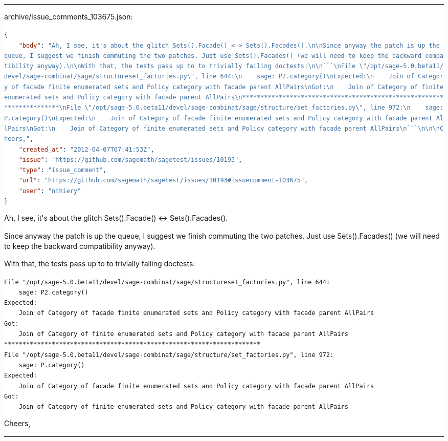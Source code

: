 

---

archive/issue_comments_103675.json:
```json
{
    "body": "Ah, I see, it's about the glitch Sets().Facade() <-> Sets().Facades().\n\nSince anyway the patch is up the queue, I suggest we finish commuting the two patches. Just use Sets().Facades() (we will need to keep the backward compatibility anyway).\n\nWith that, the tests pass up to to trivially failing doctests:\n\n```\nFile \"/opt/sage-5.0.beta11/devel/sage-combinat/sage/structureset_factories.py\", line 644:\n    sage: P2.category()\nExpected:\n    Join of Category of facade finite enumerated sets and Policy category with facade parent AllPairs\nGot:\n    Join of Category of finite enumerated sets and Policy category with facade parent AllPairs\n**********************************************************************\nFile \"/opt/sage-5.0.beta11/devel/sage-combinat/sage/structure/set_factories.py\", line 972:\n    sage: P.category()\nExpected:\n    Join of Category of facade finite enumerated sets and Policy category with facade parent AllPairs\nGot:\n    Join of Category of finite enumerated sets and Policy category with facade parent AllPairs\n```\n\n\nCheers,",
    "created_at": "2012-04-07T07:41:53Z",
    "issue": "https://github.com/sagemath/sagetest/issues/10193",
    "type": "issue_comment",
    "url": "https://github.com/sagemath/sagetest/issues/10193#issuecomment-103675",
    "user": "nthiery"
}
```

Ah, I see, it's about the glitch Sets().Facade() <-> Sets().Facades().

Since anyway the patch is up the queue, I suggest we finish commuting the two patches. Just use Sets().Facades() (we will need to keep the backward compatibility anyway).

With that, the tests pass up to to trivially failing doctests:

```
File "/opt/sage-5.0.beta11/devel/sage-combinat/sage/structureset_factories.py", line 644:
    sage: P2.category()
Expected:
    Join of Category of facade finite enumerated sets and Policy category with facade parent AllPairs
Got:
    Join of Category of finite enumerated sets and Policy category with facade parent AllPairs
**********************************************************************
File "/opt/sage-5.0.beta11/devel/sage-combinat/sage/structure/set_factories.py", line 972:
    sage: P.category()
Expected:
    Join of Category of facade finite enumerated sets and Policy category with facade parent AllPairs
Got:
    Join of Category of finite enumerated sets and Policy category with facade parent AllPairs
```


Cheers,



---
